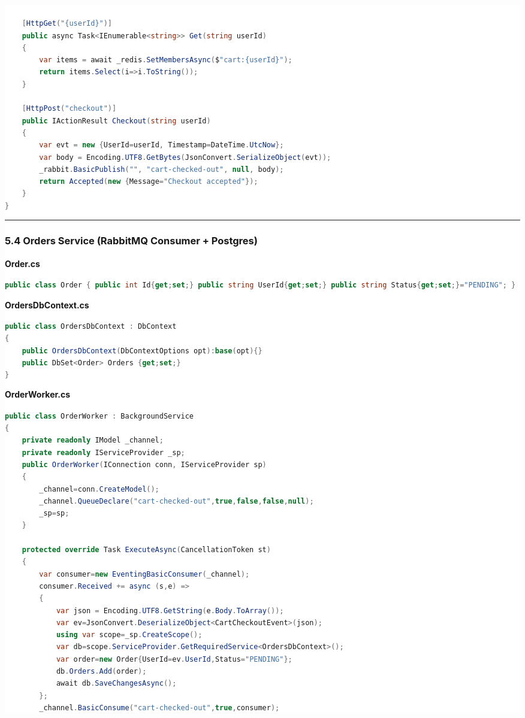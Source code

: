 ```csharp

    [HttpGet("{userId}")]
    public async Task<IEnumerable<string>> Get(string userId)
    {
        var items = await _redis.SetMembersAsync($"cart:{userId}");
        return items.Select(i=>i.ToString());
    }

    [HttpPost("checkout")]
    public IActionResult Checkout(string userId)
    {
        var evt = new {UserId=userId, Timestamp=DateTime.UtcNow};
        var body = Encoding.UTF8.GetBytes(JsonConvert.SerializeObject(evt));
        _rabbit.BasicPublish("", "cart-checked-out", null, body);
        return Accepted(new {Message="Checkout accepted"});
    }
}
```

---

### 5.4 Orders Service (RabbitMQ Consumer + Postgres)

**Order.cs**
```csharp
public class Order { public int Id{get;set;} public string UserId{get;set;} public string Status{get;set;}="PENDING"; }
```

**OrdersDbContext.cs**
```csharp
public class OrdersDbContext : DbContext
{
    public OrdersDbContext(DbContextOptions opt):base(opt){}
    public DbSet<Order> Orders {get;set;}
}
```

**OrderWorker.cs**
```csharp
public class OrderWorker : BackgroundService
{
    private readonly IModel _channel;
    private readonly IServiceProvider _sp;
    public OrderWorker(IConnection conn, IServiceProvider sp)
    {
        _channel=conn.CreateModel();
        _channel.QueueDeclare("cart-checked-out",true,false,false,null);
        _sp=sp;
    }

    protected override Task ExecuteAsync(CancellationToken st)
    {
        var consumer=new EventingBasicConsumer(_channel);
        consumer.Received += async (s,e) =>
        {
            var json = Encoding.UTF8.GetString(e.Body.ToArray());
            var ev=JsonConvert.DeserializeObject<CartCheckoutEvent>(json);
            using var scope=_sp.CreateScope();
            var db=scope.ServiceProvider.GetRequiredService<OrdersDbContext>();
            var order=new Order{UserId=ev.UserId,Status="PENDING"};
            db.Orders.Add(order);
            await db.SaveChangesAsync();
        };
        _channel.BasicConsume("cart-checked-out",true,consumer);
```